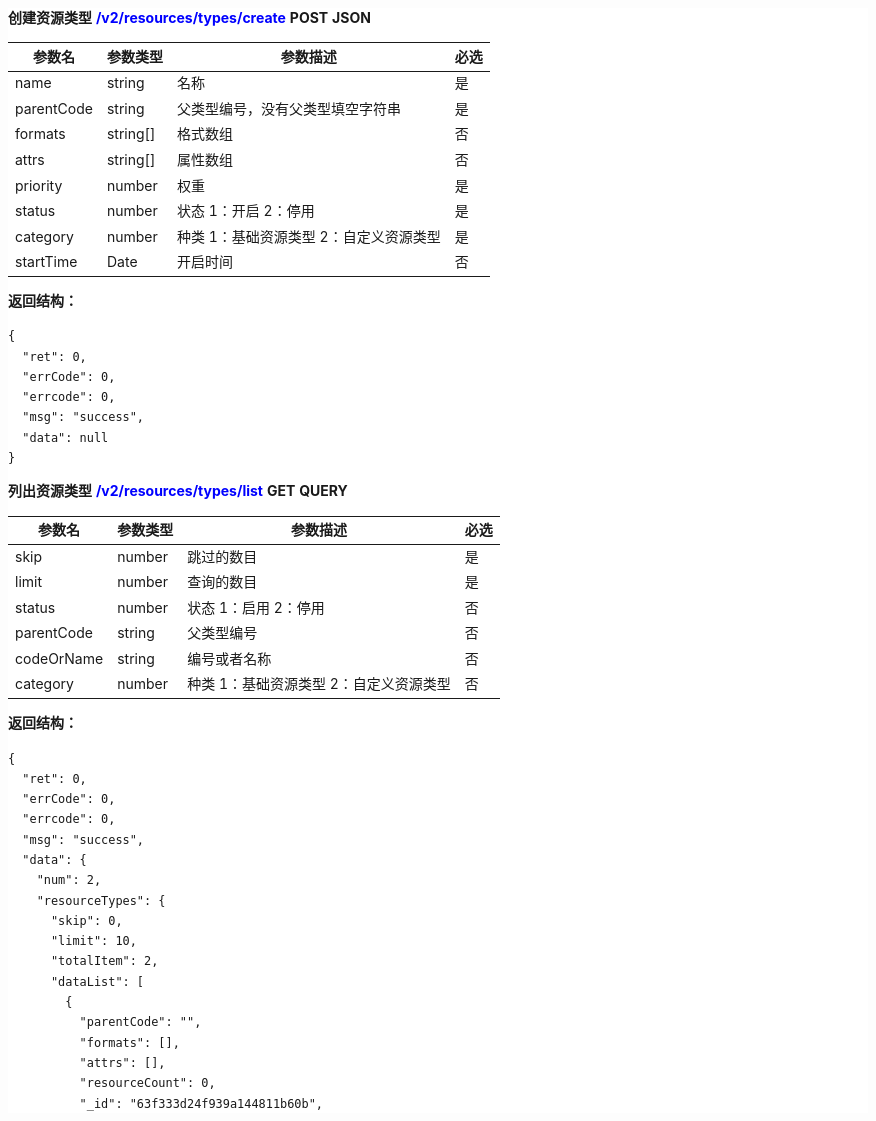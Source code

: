 **创建资源类型** <font color='blue'>**/v2/resources/types/create**</font>	**POST**	**JSON**

| 参数名     | 参数类型 | 参数描述                               | 必选 |
| ---------- | -------- | -------------------------------------- | ---- |
| name       | string   | 名称                                   | 是   |
| parentCode | string   | 父类型编号，没有父类型填空字符串       | 是   |
| formats    | string[] | 格式数组                               | 否   |
| attrs      | string[] | 属性数组                               | 否   |
| priority   | number   | 权重                                   | 是   |
| status     | number   | 状态 1：开启 2：停用                   | 是   |
| category   | number   | 种类 1：基础资源类型 2：自定义资源类型 | 是   |
| startTime  | Date     | 开启时间                               | 否   |

**返回结构：**

```
{
  "ret": 0,
  "errCode": 0,
  "errcode": 0,
  "msg": "success",
  "data": null
}
```



**列出资源类型** <font color='blue'>**/v2/resources/types/list**</font>	**GET**	**QUERY**

| 参数名     | 参数类型 | 参数描述                               | 必选 |
| ---------- | -------- | -------------------------------------- | ---- |
| skip       | number   | 跳过的数目                             | 是   |
| limit      | number   | 查询的数目                             | 是   |
| status     | number   | 状态 1：启用 2：停用                   | 否   |
| parentCode | string   | 父类型编号                             | 否   |
| codeOrName | string   | 编号或者名称                           | 否   |
| category   | number   | 种类 1：基础资源类型 2：自定义资源类型 | 否   |

**返回结构：**

```
{
  "ret": 0,
  "errCode": 0,
  "errcode": 0,
  "msg": "success",
  "data": {
    "num": 2,
    "resourceTypes": {
      "skip": 0,
      "limit": 10,
      "totalItem": 2,
      "dataList": [
        {
          "parentCode": "",
          "formats": [],
          "attrs": [],
          "resourceCount": 0,
          "_id": "63f333d24f939a144811b60b",
```